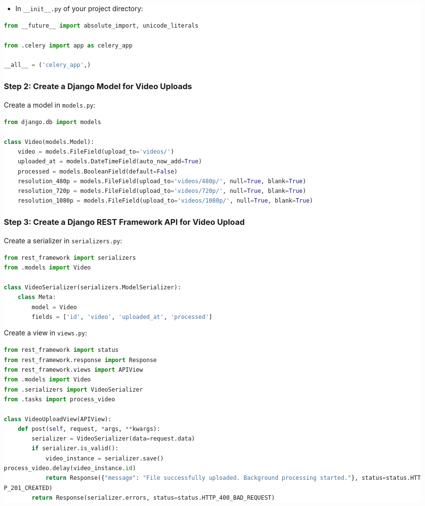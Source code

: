    - In `__init__.py` of your project directory:

   ```python
   from __future__ import absolute_import, unicode_literals

   from .celery import app as celery_app

   __all__ = ('celery_app',)
   ```

### Step 2: Create a Django Model for Video Uploads

Create a model in `models.py`:

```python
from django.db import models

class Video(models.Model):
    video = models.FileField(upload_to='videos/')
    uploaded_at = models.DateTimeField(auto_now_add=True)
    processed = models.BooleanField(default=False)
    resolution_480p = models.FileField(upload_to='videos/480p/', null=True, blank=True)
    resolution_720p = models.FileField(upload_to='videos/720p/', null=True, blank=True)
    resolution_1080p = models.FileField(upload_to='videos/1080p/', null=True, blank=True)
```

### Step 3: Create a Django REST Framework API for Video Upload

Create a serializer in `serializers.py`:

```python
from rest_framework import serializers
from .models import Video

class VideoSerializer(serializers.ModelSerializer):
    class Meta:
        model = Video
        fields = ['id', 'video', 'uploaded_at', 'processed']
```

Create a view in `views.py`:

```python
from rest_framework import status
from rest_framework.response import Response
from rest_framework.views import APIView
from .models import Video
from .serializers import VideoSerializer
from .tasks import process_video

class VideoUploadView(APIView):
    def post(self, request, *args, **kwargs):
        serializer = VideoSerializer(data=request.data)
        if serializer.is_valid():
            video_instance = serializer.save()
process_video.delay(video_instance.id)
            return Response({"message": "File successfully uploaded. Background processing started."}, status=status.HTTP_201_CREATED)
        return Response(serializer.errors, status=status.HTTP_400_BAD_REQUEST)
```
